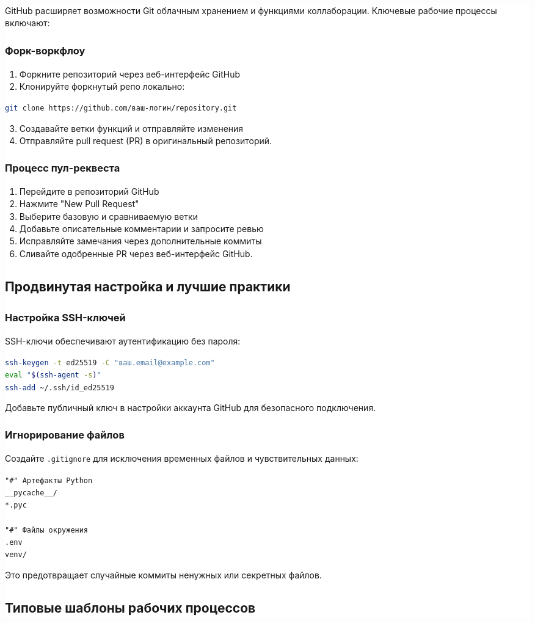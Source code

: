 GitHub расширяет возможности Git облачным хранением и функциями коллаборации. Ключевые рабочие процессы включают:

### Форк-воркфлоу

1. Форкните репозиторий через веб-интерфейс GitHub
2. Клонируйте форкнутый репо локально:
```bash
git clone https://github.com/ваш-логин/repository.git
```

3. Создавайте ветки функций и отправляйте изменения
4. Отправляйте pull request (PR) в оригинальный репозиторий.

### Процесс пул-реквеста

1. Перейдите в репозиторий GitHub
2. Нажмите "New Pull Request"
3. Выберите базовую и сравниваемую ветки
4. Добавьте описательные комментарии и запросите ревью
5. Исправляйте замечания через дополнительные коммиты
6. Сливайте одобренные PR через веб-интерфейс GitHub.

## Продвинутая настройка и лучшие практики

### Настройка SSH-ключей

SSH-ключи обеспечивают аутентификацию без пароля:

```bash
ssh-keygen -t ed25519 -C "ваш.email@example.com"
eval "$(ssh-agent -s)"
ssh-add ~/.ssh/id_ed25519
```

Добавьте публичный ключ в настройки аккаунта GitHub для безопасного подключения.

### Игнорирование файлов

Создайте `.gitignore` для исключения временных файлов и чувствительных данных:

```text
"#" Артефакты Python
__pycache__/
*.pyc

"#" Файлы окружения
.env
venv/
```

Это предотвращает случайные коммиты ненужных или секретных файлов.

## Типовые шаблоны рабочих процессов
